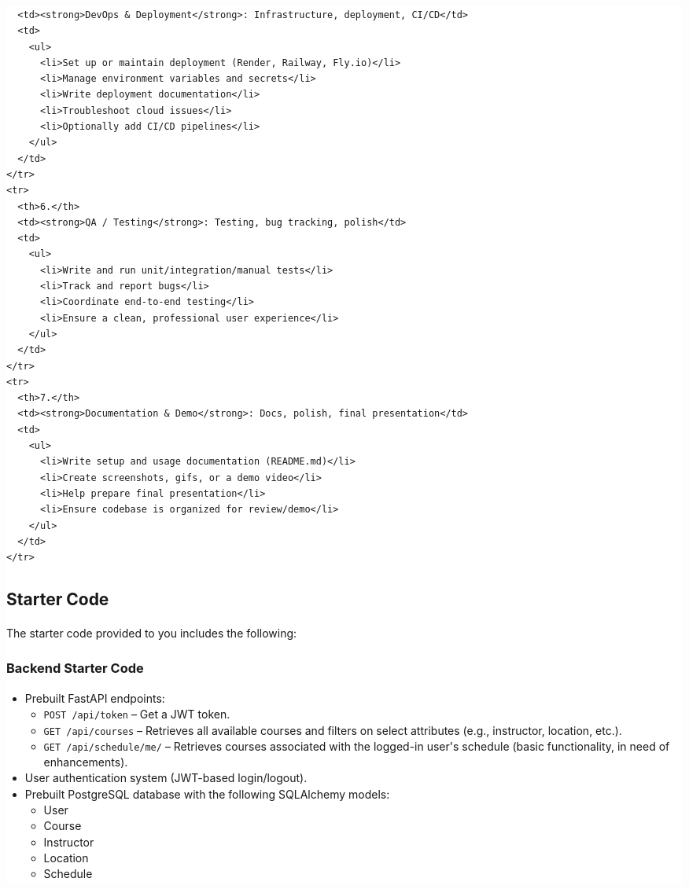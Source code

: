       <td><strong>DevOps & Deployment</strong>: Infrastructure, deployment, CI/CD</td>
      <td>
        <ul>
          <li>Set up or maintain deployment (Render, Railway, Fly.io)</li>
          <li>Manage environment variables and secrets</li>
          <li>Write deployment documentation</li>
          <li>Troubleshoot cloud issues</li>
          <li>Optionally add CI/CD pipelines</li>
        </ul>
      </td>
    </tr>
    <tr>
      <th>6.</th>
      <td><strong>QA / Testing</strong>: Testing, bug tracking, polish</td>
      <td>
        <ul>
          <li>Write and run unit/integration/manual tests</li>
          <li>Track and report bugs</li>
          <li>Coordinate end-to-end testing</li>
          <li>Ensure a clean, professional user experience</li>
        </ul>
      </td>
    </tr>
    <tr>
      <th>7.</th>
      <td><strong>Documentation & Demo</strong>: Docs, polish, final presentation</td>
      <td>
        <ul>
          <li>Write setup and usage documentation (README.md)</li>
          <li>Create screenshots, gifs, or a demo video</li>
          <li>Help prepare final presentation</li>
          <li>Ensure codebase is organized for review/demo</li>
        </ul>
      </td>
    </tr>
  </tbody>
</table>

## Starter Code
The starter code provided to you includes the following:

### Backend Starter Code
- Prebuilt FastAPI endpoints:
  - `POST /api/token` – Get a JWT token.
  - `GET /api/courses` – Retrieves all available courses and filters on select attributes (e.g., instructor, location, etc.).
  - `GET /api/schedule/me/` – Retrieves courses associated with the logged-in user's schedule (basic functionality, in need of enhancements).
- User authentication system (JWT-based login/logout).
- Prebuilt PostgreSQL database with the following SQLAlchemy models:
  - User
  - Course
  - Instructor
  - Location
  - Schedule
